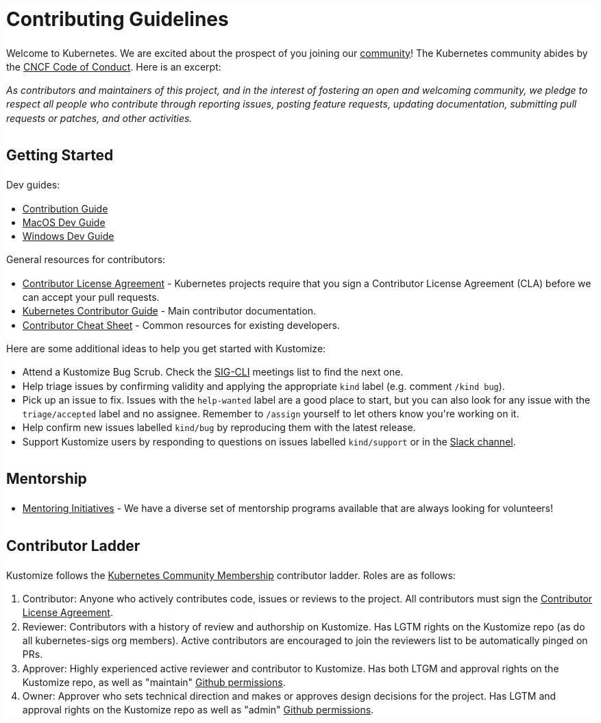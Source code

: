 [SIG-CLI]: https://github.com/kubernetes/community/tree/master/sig-cli
[Slack channel]: https://kubernetes.slack.com/messages/kustomize
[Mailing list]: https://groups.google.com/forum/#!forum/kubernetes-sig-cli

[OWNERS file spec]: https://github.com/kubernetes/community/blob/master/contributors/guide/owners.md
[Kustomize OWNERS_ALIASES]: https://github.com/kubernetes-sigs/kustomize/blob/8049f7b1af52e8a7ec26faf6cf714f560d0043c5/OWNERS_ALIASES
[SIG-CLI Teams]: https://github.com/kubernetes/org/blob/main/config/kubernetes-sigs/sig-cli/teams.yaml
[Github permissions]: https://docs.github.com/en/organizations/managing-access-to-your-organizations-repositories/repository-permission-levels-for-an-organization#repository-access-for-each-permission-level

[Contributor License Agreement]: https://git.k8s.io/community/CLA.md
[Kubernetes Contributor Guide]: http://git.k8s.io/community/contributors/guide
[Contributor Cheat Sheet]: https://git.k8s.io/community/contributors/guide/contributor-cheatsheet/README.md
[CNCF Code of Conduct]: https://github.com/cncf/foundation/blob/master/code-of-conduct.md
[Kubernetes Community Membership]: https://github.com/kubernetes/community/blob/master/community-membership.md

[Contribution Guide]: https://kubectl.docs.kubernetes.io/contributing/kustomize/
[MacOS Dev Guide]: https://kubectl.docs.kubernetes.io/contributing/kustomize/mac/
[Windows Dev Guide]: https://kubectl.docs.kubernetes.io/contributing/kustomize/windows/

# Contributing Guidelines

Welcome to Kubernetes. We are excited about the prospect of you joining our [community](https://github.com/kubernetes/community)! The Kubernetes community abides by the [CNCF Code of Conduct]. Here is an excerpt:

_As contributors and maintainers of this project, and in the interest of fostering an open and welcoming community, we pledge to respect all people who contribute through reporting issues, posting feature requests, updating documentation, submitting pull requests or patches, and other activities._

## Getting Started

Dev guides:

- [Contribution Guide]
- [MacOS Dev Guide]
- [Windows Dev Guide]

General resources for contributors:

- [Contributor License Agreement] - Kubernetes projects require that you sign a Contributor License Agreement (CLA) before we can accept your pull requests.
- [Kubernetes Contributor Guide] - Main contributor documentation.
- [Contributor Cheat Sheet] - Common resources for existing developers.

Here are some additional ideas to help you get started with Kustomize:
- Attend a Kustomize Bug Scrub. Check the [SIG-CLI] meetings list to find the next one.
- Help triage issues by confirming validity and applying the appropriate `kind` label (e.g. comment `/kind bug`).
- Pick up an issue to fix. Issues with the `help-wanted` label are a good place to start, but you can also look for any issue with the `triage/accepted` label and no assignee. Remember to `/assign` yourself to let others know you're working on it.
- Help confirm new issues labelled `kind/bug` by reproducing them with the latest release.
- Support Kustomize users by responding to questions on issues labelled `kind/support` or in the [Slack channel].

## Mentorship

- [Mentoring Initiatives](https://git.k8s.io/community/mentoring) - We have a diverse set of mentorship programs available that are always looking for volunteers!

## Contributor Ladder

Kustomize follows the [Kubernetes Community Membership] contributor ladder. Roles are as follows:

1. Contributor: Anyone who actively contributes code, issues or reviews to the project. All contributors must sign the [Contributor License Agreement].
1. Reviewer: Contributors with a history of review and authorship on Kustomize. Has LGTM rights on the Kustomize repo (as do all kubernetes-sigs org members). Active contributors are encouraged to join the reviewers list to be automatically pinged on PRs.
1. Approver: Highly experienced active reviewer and contributor to Kustomize. Has both LTGM and approval rights on the Kustomize repo, as well as "maintain" [Github permissions].
1. Owner: Approver who sets technical direction and makes or approves design decisions for the project. Has LGTM and approval rights on the Kustomize repo as well as "admin" [Github permissions].
